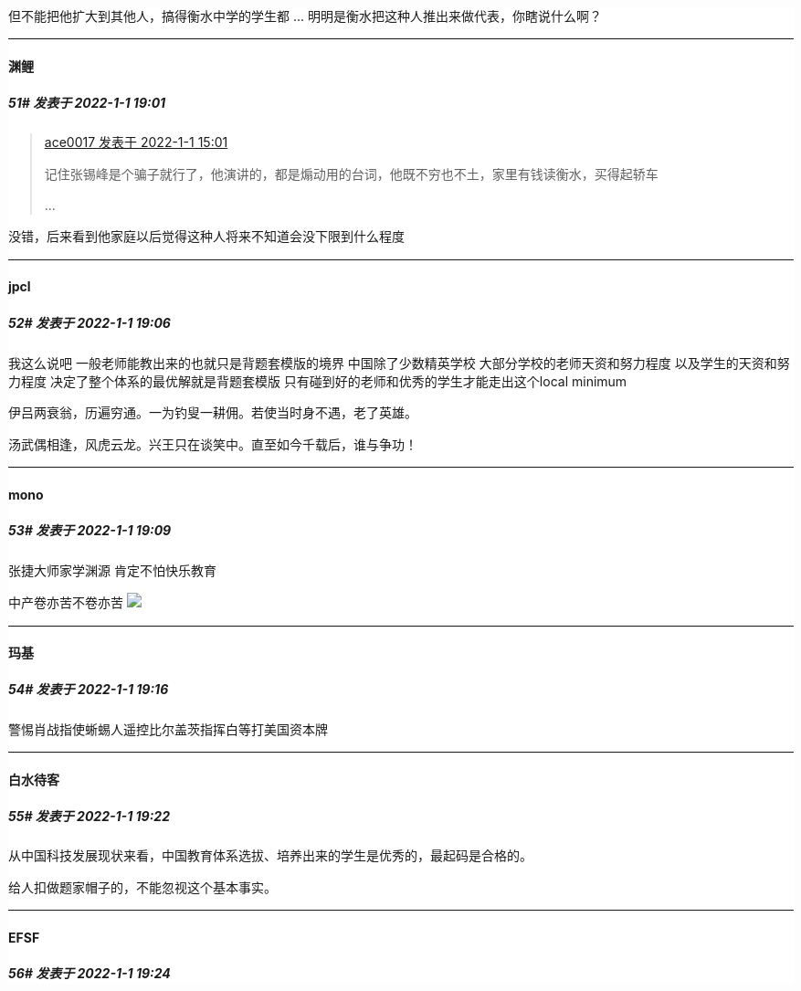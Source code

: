 但不能把他扩大到其他人，搞得衡水中学的学生都 ...</blockquote>
明明是衡水把这种人推出来做代表，你瞎说什么啊？

*****

####  渊鲤  
##### 51#       发表于 2022-1-1 19:01

<blockquote><a href="httphttps://bbs.saraba1st.com/2b/forum.php?mod=redirect&amp;goto=findpost&amp;pid=54128097&amp;ptid=2045235" target="_blank">ace0017 发表于 2022-1-1 15:01</a>

记住张锡峰是个骗子就行了，他演讲的，都是煽动用的台词，他既不穷也不土，家里有钱读衡水，买得起轿车

 ...</blockquote>
没错，后来看到他家庭以后觉得这种人将来不知道会没下限到什么程度

*****

####  jpcl  
##### 52#       发表于 2022-1-1 19:06

我这么说吧 一般老师能教出来的也就只是背题套模版的境界 中国除了少数精英学校 大部分学校的老师天资和努力程度 以及学生的天资和努力程度 决定了整个体系的最优解就是背题套模版 只有碰到好的老师和优秀的学生才能走出这个local minimum

伊吕两衰翁，历遍穷通。一为钓叟一耕佣。若使当时身不遇，老了英雄。

汤武偶相逢，风虎云龙。兴王只在谈笑中。直至如今千载后，谁与争功！

*****

####  mono  
##### 53#       发表于 2022-1-1 19:09

张捷大师家学渊源 肯定不怕快乐教育

中产卷亦苦不卷亦苦 <img src="https://static.saraba1st.com/image/smiley/face2017/004.gif" referrerpolicy="no-referrer">

*****

####  玛基  
##### 54#       发表于 2022-1-1 19:16

警惕肖战指使蜥蜴人遥控比尔盖茨指挥白等打美国资本牌

*****

####  白水待客  
##### 55#       发表于 2022-1-1 19:22

从中国科技发展现状来看，中国教育体系选拔、培养出来的学生是优秀的，最起码是合格的。

给人扣做题家帽子的，不能忽视这个基本事实。

*****

####  EFSF  
##### 56#       发表于 2022-1-1 19:24
